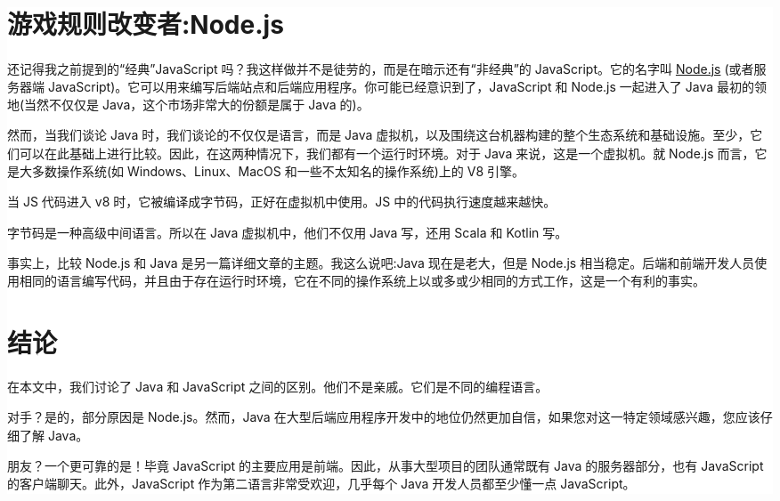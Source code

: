 # 游戏规则改变者:Node.js

还记得我之前提到的“经典”JavaScript 吗？我这样做并不是徒劳的，而是在暗示还有“非经典”的 JavaScript。它的名字叫 [Node.js](https://nodejs.org/en/) (或者服务器端 JavaScript)。它可以用来编写后端站点和后端应用程序。你可能已经意识到了，JavaScript 和 Node.js 一起进入了 Java 最初的领地(当然不仅仅是 Java，这个市场非常大的份额是属于 Java 的)。

然而，当我们谈论 Java 时，我们谈论的不仅仅是语言，而是 Java 虚拟机，以及围绕这台机器构建的整个生态系统和基础设施。至少，它们可以在此基础上进行比较。因此，在这两种情况下，我们都有一个运行时环境。对于 Java 来说，这是一个虚拟机。就 Node.js 而言，它是大多数操作系统(如 Windows、Linux、MacOS 和一些不太知名的操作系统)上的 V8 引擎。

当 JS 代码进入 v8 时，它被编译成字节码，正好在虚拟机中使用。JS 中的代码执行速度越来越快。

字节码是一种高级中间语言。所以在 Java 虚拟机中，他们不仅用 Java 写，还用 Scala 和 Kotlin 写。

事实上，比较 Node.js 和 Java 是另一篇详细文章的主题。我这么说吧:Java 现在是老大，但是 Node.js 相当稳定。后端和前端开发人员使用相同的语言编写代码，并且由于存在运行时环境，它在不同的操作系统上以或多或少相同的方式工作，这是一个有利的事实。

# 结论

在本文中，我们讨论了 Java 和 JavaScript 之间的区别。他们不是亲戚。它们是不同的编程语言。

对手？是的，部分原因是 Node.js。然而，Java 在大型后端应用程序开发中的地位仍然更加自信，如果您对这一特定领域感兴趣，您应该仔细了解 Java。

朋友？一个更可靠的是！毕竟 JavaScript 的主要应用是前端。因此，从事大型项目的团队通常既有 Java 的服务器部分，也有 JavaScript 的客户端聊天。此外，JavaScript 作为第二语言非常受欢迎，几乎每个 Java 开发人员都至少懂一点 JavaScript。
